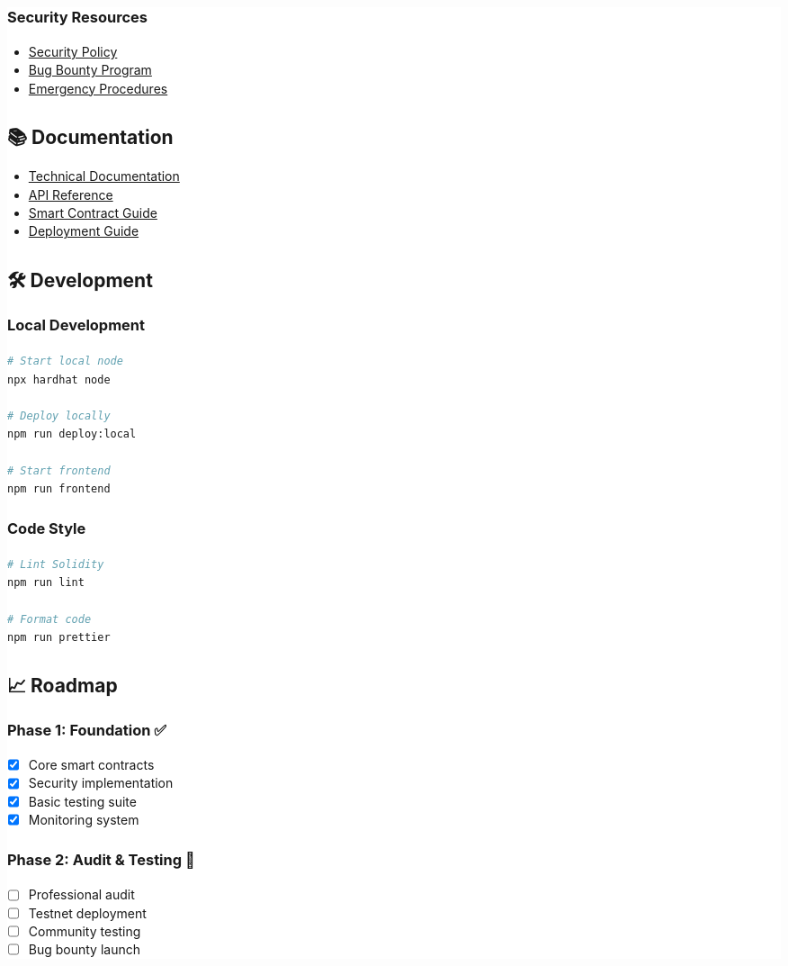 ### Security Resources
- [Security Policy](./SECURITY.md)
- [Bug Bounty Program](./BUG_BOUNTY_PROGRAM.md)
- [Emergency Procedures](./docs/EMERGENCY.md)

## 📚 Documentation

- [Technical Documentation](https://docs.qxc.finance)
- [API Reference](https://api.qxc.finance/docs)
- [Smart Contract Guide](./docs/CONTRACTS.md)
- [Deployment Guide](./docs/DEPLOYMENT.md)

## 🛠️ Development

### Local Development
```bash
# Start local node
npx hardhat node

# Deploy locally
npm run deploy:local

# Start frontend
npm run frontend
```

### Code Style
```bash
# Lint Solidity
npm run lint

# Format code
npm run prettier
```

## 📈 Roadmap

### Phase 1: Foundation ✅
- [x] Core smart contracts
- [x] Security implementation
- [x] Basic testing suite
- [x] Monitoring system

### Phase 2: Audit & Testing 🔄
- [ ] Professional audit
- [ ] Testnet deployment
- [ ] Community testing
- [ ] Bug bounty launch
